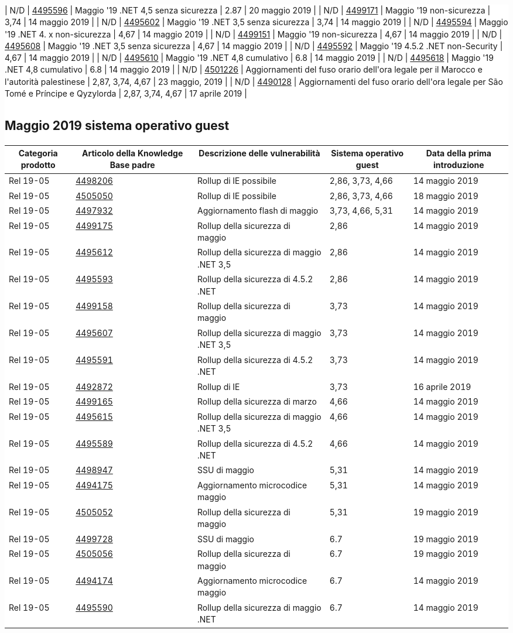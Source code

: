 |  N/D  |  [4495596]  |  Maggio '19 .NET 4,5 senza sicurezza  |  2.87  |  20 maggio 2019  |
|  N/D  |  [4499171]  |  Maggio '19 non-sicurezza  |  3,74  |  14 maggio 2019  |
|  N/D  |  [4495602]  |  Maggio '19 .NET 3,5 senza sicurezza  |  3,74  |  14 maggio 2019  |
|  N/D  |  [4495594]  |  Maggio '19 .NET 4. x non-sicurezza  |  4,67  |  14 maggio 2019  |
|  N/D  |  [4499151]  |  Maggio '19 non-sicurezza  |  4,67  |  14 maggio 2019  |
|  N/D  |  [4495608]  |  Maggio '19 .NET 3,5 senza sicurezza  |  4,67  |  14 maggio 2019  |
|  N/D  |  [4495592]  |  Maggio '19 4.5.2 .NET non-Security  |  4,67  |  14 maggio 2019  |
|  N/D  |  [4495610]  |  Maggio '19 .NET 4,8 cumulativo  |  6.8  |  14 maggio 2019  |
|  N/D  |  [4495618]  |  Maggio '19 .NET 4,8 cumulativo  |  6.8  |  14 maggio 2019  |
|  N/D  |  [4501226]  |  Aggiornamenti del fuso orario dell'ora legale per il Marocco e l'autorità palestinese  |  2,87, 3,74, 4,67  |  23 maggio, 2019  |
|  N/D  |  [4490128]  |  Aggiornamenti del fuso orario dell'ora legale per São Tomé e Príncipe e Qyzylorda  |  2,87, 3,74, 4,67  |  17 aprile 2019  |

[4503327]: https://support.microsoft.com/kb/4503327
[4503267]: https://support.microsoft.com/kb/4503267
[4503290]: https://support.microsoft.com/kb/4503290
[4503263]: https://support.microsoft.com/kb/4503263
[4503269]: https://support.microsoft.com/kb/4503269
[4494174]: https://support.microsoft.com/kb/4494174
[4494175]: https://support.microsoft.com/kb/4494175
[4503308]: https://support.microsoft.com/kb/4503308
[4503259]: https://support.microsoft.com/kb/4503259
[4499164]: https://support.microsoft.com/kb/KB4499164
[4495606]: https://support.microsoft.com/kb/KB4495606
[4495596]: https://support.microsoft.com/kb/KB4495596
[4499171]: https://support.microsoft.com/kb/KB4499171
[4495602]: https://support.microsoft.com/kb/KB4495602
[4495594]: https://support.microsoft.com/kb/KB4495594
[4499151]: https://support.microsoft.com/kb/KB4499151
[4495608]: https://support.microsoft.com/kb/KB4495608
[4495592]: https://support.microsoft.com/kb/KB4495592
[4495610]: https://support.microsoft.com/kb/KB4495610
[4495618]: https://support.microsoft.com/kb/KB4495618
[4501226]: https://support.microsoft.com/kb/KB4501226
[4490128]: https://support.microsoft.com/kb/KB4490128

## <a name="may-2019-guest-os"></a>Maggio 2019 sistema operativo guest

| Categoria prodotto | Articolo della Knowledge Base padre | Descrizione delle vulnerabilità | Sistema operativo guest | Data della prima introduzione |
| --- | --- | --- | --- | --- |
|  Rel 19-05   |  [4498206]  |  Rollup di IE possibile   |  2,86, 3,73, 4,66  |  14 maggio 2019  |
|  Rel 19-05   |  [4505050]  |  Rollup di IE possibile   |  2,86, 3,73, 4,66  |  18 maggio 2019  |
|  Rel 19-05   |  [4497932]  |  Aggiornamento flash di maggio   |  3,73, 4,66, 5,31  |  14 maggio 2019  |
|  Rel 19-05   |  [4499175]  |  Rollup della sicurezza di maggio   |  2,86  |  14 maggio 2019  |
|  Rel 19-05   |  [4495612]  |  Rollup della sicurezza di maggio .NET 3,5   |  2,86  |  14 maggio 2019  |
|  Rel 19-05   |  [4495593]  |  Rollup della sicurezza di 4.5.2 .NET   |  2,86  |  14 maggio 2019  |
|  Rel 19-05   |  [4499158]  |  Rollup della sicurezza di maggio   |  3,73  |  14 maggio 2019  |
|  Rel 19-05   |  [4495607]  |  Rollup della sicurezza di maggio .NET 3,5   |  3,73  |  14 maggio 2019  |
|  Rel 19-05   |  [4495591]  |  Rollup della sicurezza di 4.5.2 .NET   |  3,73  |  14 maggio 2019  |
|  Rel 19-05   |  [4492872]  |  Rollup di IE   |  3,73  |  16 aprile 2019  |
|  Rel 19-05   |  [4499165]  |  Rollup della sicurezza di marzo   |  4,66  |  14 maggio 2019  |
|  Rel 19-05   |  [4495615]  |  Rollup della sicurezza di maggio .NET 3,5   |  4,66  |  14 maggio 2019  |
|  Rel 19-05   |  [4495589]  |  Rollup della sicurezza di 4.5.2 .NET   |  4,66  |  14 maggio 2019  |
|  Rel 19-05   |  [4498947]  |  SSU di maggio   |  5,31  |  14 maggio 2019  |
|  Rel 19-05   |  [4494175]  |  Aggiornamento microcodice maggio   |  5,31  |  14 maggio 2019  |
|  Rel 19-05   |  [4505052]  |  Rollup della sicurezza di maggio   |  5,31  |  19 maggio 2019  |
|  Rel 19-05   |  [4499728]  |  SSU di maggio   |  6.7  |  19 maggio 2019  |
|  Rel 19-05   |  [4505056]  |  Rollup della sicurezza di maggio   |  6.7  |  19 maggio 2019  |
|  Rel 19-05   |  [4494174]  |  Aggiornamento microcodice maggio   |  6.7  |  14 maggio 2019  |
|  Rel 19-05   |  [4495590]  |  Rollup della sicurezza di maggio .NET   |  6.7  |  14 maggio 2019  |


[4516046]: https://support.microsoft.com/kb/4516046
[4516115]: https://support.microsoft.com/kb/4516115
[4512578]: https://support.microsoft.com/kb/4512578
[4514366]: https://support.microsoft.com/kb/4514366
[4516044]: https://support.microsoft.com/kb/4516044
[4516064]: https://support.microsoft.com/kb/4516064
[4514350]: https://support.microsoft.com/kb/4514350
[4514341]: https://support.microsoft.com/kb/4514341
[4516062]: https://support.microsoft.com/kb/4516062
[4514349]: https://support.microsoft.com/kb/4514349
[4514342]: https://support.microsoft.com/kb/4514342
[4516033]: https://support.microsoft.com/kb/4516033
[4512488]: https://support.microsoft.com/kb/4512488
[4512518]: https://support.microsoft.com/kb/4512518
[4512506]: https://support.microsoft.com/kb/4512506
[4512482]: https://support.microsoft.com/kb/4512482
[4512517]: https://support.microsoft.com/kb/4512517
[4511553]: https://support.microsoft.com/kb/4511553
[4512486]: https://support.microsoft.com/kb/4512486
[4512489]: https://support.microsoft.com/kb/4512489
[4511872]: https://support.microsoft.com/kb/4511872
[4507449]: https://support.microsoft.com/kb/4507449
[4507000]: https://support.microsoft.com/kb/4507000
[4507002]: https://support.microsoft.com/kb/4507002
[4507462]: https://support.microsoft.com/kb/4507462
[4506999]: https://support.microsoft.com/kb/4506999
[4507005]: https://support.microsoft.com/kb/4507005
[4507448]: https://support.microsoft.com/kb/4507448
[4509091]: https://support.microsoft.com/kb/4509091
[4509095]: https://support.microsoft.com/kb/4509095
[4512937]: https://support.microsoft.com/kb/4512937
[4507004]: https://support.microsoft.com/kb/4507004
[4504418]: https://support.microsoft.com/kb/4504418
[4507001]: https://support.microsoft.com/kb/4507001
[4507704]: https://support.microsoft.com/kb/4507704
[6,1]: https://docs.microsoft.com/en-us/azure/cloud-services/cloud-services-guestos-update-matrix#family-6-releases
[5,34]: https://docs.microsoft.com/en-us/azure/cloud-services/cloud-services-guestos-update-matrix#family-5-releases
[4,69]: https://docs.microsoft.com/en-us/azure/cloud-services/cloud-services-guestos-update-matrix#family-4-releases
[3,76]: https://docs.microsoft.com/en-us/azure/cloud-services/cloud-services-guestos-update-matrix#family-3-releases
[2,89]: https://docs.microsoft.com/en-us/azure/cloud-services/cloud-services-guestos-update-matrix#family-2-releases
[4507434]: https://support.microsoft.com/kb/4507434
[4506621]: https://support.microsoft.com/kb/4506621
[4506966]: https://support.microsoft.com/kb/4506966
[4506976]: https://support.microsoft.com/kb/4506976
[4507456]: https://support.microsoft.com/kb/4507456
[4506965]: https://support.microsoft.com/kb/4506965
[4506974]: https://support.microsoft.com/kb/4506974
[4507464]: https://support.microsoft.com/kb/4507464
[4506964]: https://support.microsoft.com/kb/4506964
[4506977]: https://support.microsoft.com/kb/4506977
[4507457]: https://support.microsoft.com/kb/4507457
[4507460]: https://support.microsoft.com/kb/4507460
[4506998]: https://support.microsoft.com/kb/4506998
[4507469]: https://support.microsoft.com/kb/4507469
[4503537]: https://support.microsoft.com/kb/4503537
[4504369]: https://support.microsoft.com/kb/4504369
[4503292]: https://support.microsoft.com/kb/4503292
[4503285]: https://support.microsoft.com/kb/4503285
[4503276]: https://support.microsoft.com/kb/4503276
[4498206]: https://support.microsoft.com/kb/4498206
[4505050]: https://support.microsoft.com/kb/4505050
[4497932]: https://support.microsoft.com/kb/4497932
[4499175]: https://support.microsoft.com/kb/4499175
[4495612]: https://support.microsoft.com/kb/4495612
[4495593]: https://support.microsoft.com/kb/4495593
[4499158]: https://support.microsoft.com/kb/4499158
[4495607]: https://support.microsoft.com/kb/4495607
[4495591]: https://support.microsoft.com/kb/4495591
[4492872]: https://support.microsoft.com/kb/4492872
[4499165]: https://support.microsoft.com/kb/4499165
[4495615]: https://support.microsoft.com/kb/4495615
[4495589]: https://support.microsoft.com/kb/4495589
[4498947]: https://support.microsoft.com/kb/4498947
[4505052]: https://support.microsoft.com/kb/4505052
[4499728]: https://support.microsoft.com/kb/4499728
[4505056]: https://support.microsoft.com/kb/4505056
[4495590]: https://support.microsoft.com/kb/4495590
[4493509]: https://support.microsoft.com/kb/4493509
[4493470]: https://support.microsoft.com/kb/4493470
[4493467]: https://support.microsoft.com/kb/4493467
[4493450]: https://support.microsoft.com/kb/4493450
[4493448]: https://support.microsoft.com/kb/4493448
[4493478]: https://support.microsoft.com/kb/4493478
[4493435]: https://support.microsoft.com/kb/4493435
[4490628]: https://support.microsoft.com/kb/KB4490628
[4474419]: https://support.microsoft.com/kb/KB4474419
[4489878]: https://support.microsoft.com/kb/KB4489878
[4489891]: https://support.microsoft.com/kb/KB4489891
[4489881]: https://support.microsoft.com/kb/KB4489881
[4489873]: https://support.microsoft.com/kb/4489873
[4489907]: https://support.microsoft.com/kb/4489907
[4489885]: https://support.microsoft.com/kb/4489885
[4489884]: https://support.microsoft.com/kb/4489884
[4489883]: https://support.microsoft.com/kb/4489883
[4489882]: https://support.microsoft.com/kb/4489882
[4489899]: https://support.microsoft.com/kb/4489899
[4486563]: https://support.microsoft.com/kb/4486563
[4483458]: https://support.microsoft.com/kb/4483458
[4483455]: https://support.microsoft.com/kb/4483455
[4487025]: https://support.microsoft.com/kb/4487025
[4483456]: https://support.microsoft.com/kb/4483456
[4483454]: https://support.microsoft.com/kb/4483454
[4487000]: https://support.microsoft.com/kb/4487000
[4483459]: https://support.microsoft.com/kb/4483459
[4483453]: https://support.microsoft.com/kb/4483453
[4485447]: https://support.microsoft.com/kb/4485447
[4486459]: https://support.microsoft.com/kb/4486459
[4486474]: https://support.microsoft.com/kb/4486474
[4487038]: https://support.microsoft.com/kb/4487038
[4486564]: https://support.microsoft.com/kb/4486564
[4483483]: https://support.microsoft.com/kb/4483483
[4483474]: https://support.microsoft.com/kb/4483474
[4486993]: https://support.microsoft.com/kb/4486993
[4483481]: https://support.microsoft.com/kb/4483481
[4483473]: https://support.microsoft.com/kb/4483473
[4487028]: https://support.microsoft.com/kb/4487028
[4483484]: https://support.microsoft.com/kb/4483484
[4483472]: https://support.microsoft.com/kb/4483472
[4487026]: https://support.microsoft.com/kb/4487026
[4487044]: https://support.microsoft.com/kb/4487044
[4483452]: https://support.microsoft.com/kb/4483452
[4480970]: https://support.microsoft.com/kb/4480970
[4483483]: https://support.microsoft.com/kb/4483483
[4480059]: https://support.microsoft.com/kb/4480059
[4480975]: https://support.microsoft.com/kb/4480975
[4480061]: https://support.microsoft.com/kb/4480061
[4480058]: https://support.microsoft.com/kb/4480058
[4480963]: https://support.microsoft.com/kb/4480963
[4480064]: https://support.microsoft.com/kb/4480064
[4480057]: https://support.microsoft.com/kb/4480057
[4480116]: https://support.microsoft.com/kb/4480116
[4480961]: https://support.microsoft.com/kb/4480961
[4480964]: https://support.microsoft.com/kb/4480964
[4480972]: https://support.microsoft.com/kb/4480972
[4480960]: https://support.microsoft.com/kb/4480960
[4480056]: https://support.microsoft.com/kb/4480056
[4480074]: https://support.microsoft.com/kb/4480074
[4480075]: https://support.microsoft.com/kb/4480075
[4480076]: https://support.microsoft.com/kb/4480076
[4480086]: https://support.microsoft.com/kb/4480086
[4480083]: https://support.microsoft.com/kb/4480083
[4480085]: https://support.microsoft.com/kb/4480085
[4480979]: https://support.microsoft.com/kb/4480979
[4480965]: https://support.microsoft.com/kb/4480965
[4471318]: https://support.microsoft.com/kb/4471318
[4470641]: https://support.microsoft.com/kb/4470641
[4470637]: https://support.microsoft.com/kb/4470637
[4471330]: https://support.microsoft.com/kb/4471330
[4470629]: https://support.microsoft.com/kb/4470629
[4470623]: https://support.microsoft.com/kb/4470623
[4471320]: https://support.microsoft.com/kb/4471320
[4470630]: https://support.microsoft.com/kb/4470630
[4470622]: https://support.microsoft.com/kb/4470622
[4471321]: https://support.microsoft.com/kb/4471321
[4471328]: https://support.microsoft.com/kb/4471328
[4471326]: https://support.microsoft.com/kb/4471326
[4471322]: https://support.microsoft.com/kb/4471322
[4470600]: https://support.microsoft.com/kb/4470600
[4470601]: https://support.microsoft.com/kb/4470601
[4470602]: https://support.microsoft.com/kb/4470602
[4470493]: https://support.microsoft.com/kb/4470493
[4470492]: https://support.microsoft.com/kb/4470492
[4470491]: https://support.microsoft.com/kb/4470491
[4471331]: https://support.microsoft.com/kb/4471331
[4470199]: https://support.microsoft.com/kb/4470199
[4468323]: https://support.microsoft.com/kb/4468323
[4467107]: https://support.microsoft.com/kb/4467107
[4467701]: https://support.microsoft.com/kb/4467701
[4467697]: https://support.microsoft.com/kb/4467697
[4466536]: https://support.microsoft.com/kb/4466536
[4467694]: https://support.microsoft.com/kb/4467694
[4467106]: https://support.microsoft.com/kb/4467106
[4467678]: https://support.microsoft.com/kb/4467678
[4467703]: https://support.microsoft.com/kb/4467703
[4467691]: https://support.microsoft.com/kb/4467691
[3173426]: https://support.microsoft.com/kb/3173426
[4465659]: https://support.microsoft.com/kb/4465659
[4462923]: https://support.microsoft.com/kb/4462923
[4462929]: https://support.microsoft.com/kb/4462929
[4462926]: https://support.microsoft.com/kb/4462926
[3109976]: https://support.microsoft.com/kb/3109976
[4457037]: https://support.microsoft.com/kb/4457037
[4462917]: https://support.microsoft.com/kb/4462917
[4462915]: https://support.microsoft.com/kb/4462915
[4462931]: https://support.microsoft.com/kb/4462931
[4462941]: https://support.microsoft.com/kb/4462941
[4462930]: https://support.microsoft.com/kb/4462930
[4462949]: https://support.microsoft.com/kb/4462949
[4339284]: https://support.microsoft.com/kb/4339284
[4457144]: https://support.microsoft.com/kb/4457144
[4457044]: https://support.microsoft.com/kb/4457044
[4457038]: https://support.microsoft.com/kb/4457038
[4457135]: https://support.microsoft.com/kb/4457135
[4457042]: https://support.microsoft.com/kb/4457042
[4457037]: https://support.microsoft.com/kb/4457037
[4457129]: https://support.microsoft.com/kb/4457129
[4457045]: https://support.microsoft.com/kb/4457045
[4457036]: https://support.microsoft.com/kb/4457036